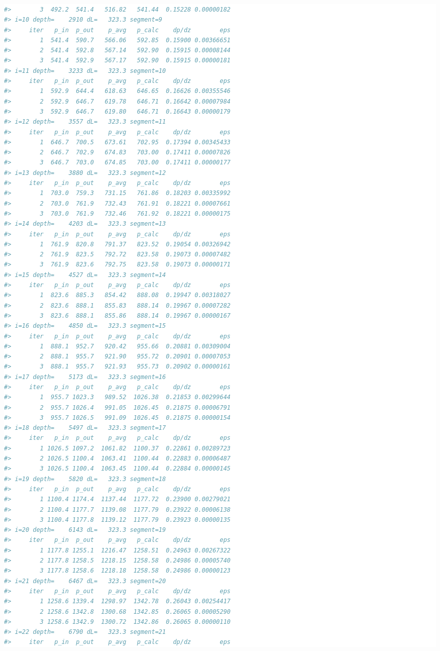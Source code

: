 ``` r
#>        3  492.2  541.4   516.82   541.44  0.15228 0.00000182 
#> i=10 depth=    2910 dL=   323.3 segment=9 
#>     iter   p_in  p_out    p_avg   p_calc    dp/dz        eps 
#>        1  541.4  590.7   566.06   592.85  0.15900 0.00366651 
#>        2  541.4  592.8   567.14   592.90  0.15915 0.00008144 
#>        3  541.4  592.9   567.17   592.90  0.15915 0.00000181 
#> i=11 depth=    3233 dL=   323.3 segment=10 
#>     iter   p_in  p_out    p_avg   p_calc    dp/dz        eps 
#>        1  592.9  644.4   618.63   646.65  0.16626 0.00355546 
#>        2  592.9  646.7   619.78   646.71  0.16642 0.00007984 
#>        3  592.9  646.7   619.80   646.71  0.16643 0.00000179 
#> i=12 depth=    3557 dL=   323.3 segment=11 
#>     iter   p_in  p_out    p_avg   p_calc    dp/dz        eps 
#>        1  646.7  700.5   673.61   702.95  0.17394 0.00345433 
#>        2  646.7  702.9   674.83   703.00  0.17411 0.00007826 
#>        3  646.7  703.0   674.85   703.00  0.17411 0.00000177 
#> i=13 depth=    3880 dL=   323.3 segment=12 
#>     iter   p_in  p_out    p_avg   p_calc    dp/dz        eps 
#>        1  703.0  759.3   731.15   761.86  0.18203 0.00335992 
#>        2  703.0  761.9   732.43   761.91  0.18221 0.00007661 
#>        3  703.0  761.9   732.46   761.92  0.18221 0.00000175 
#> i=14 depth=    4203 dL=   323.3 segment=13 
#>     iter   p_in  p_out    p_avg   p_calc    dp/dz        eps 
#>        1  761.9  820.8   791.37   823.52  0.19054 0.00326942 
#>        2  761.9  823.5   792.72   823.58  0.19073 0.00007482 
#>        3  761.9  823.6   792.75   823.58  0.19073 0.00000171 
#> i=15 depth=    4527 dL=   323.3 segment=14 
#>     iter   p_in  p_out    p_avg   p_calc    dp/dz        eps 
#>        1  823.6  885.3   854.42   888.08  0.19947 0.00318027 
#>        2  823.6  888.1   855.83   888.14  0.19967 0.00007282 
#>        3  823.6  888.1   855.86   888.14  0.19967 0.00000167 
#> i=16 depth=    4850 dL=   323.3 segment=15 
#>     iter   p_in  p_out    p_avg   p_calc    dp/dz        eps 
#>        1  888.1  952.7   920.42   955.66  0.20881 0.00309004 
#>        2  888.1  955.7   921.90   955.72  0.20901 0.00007053 
#>        3  888.1  955.7   921.93   955.73  0.20902 0.00000161 
#> i=17 depth=    5173 dL=   323.3 segment=16 
#>     iter   p_in  p_out    p_avg   p_calc    dp/dz        eps 
#>        1  955.7 1023.3   989.52  1026.38  0.21853 0.00299644 
#>        2  955.7 1026.4   991.05  1026.45  0.21875 0.00006791 
#>        3  955.7 1026.5   991.09  1026.45  0.21875 0.00000154 
#> i=18 depth=    5497 dL=   323.3 segment=17 
#>     iter   p_in  p_out    p_avg   p_calc    dp/dz        eps 
#>        1 1026.5 1097.2  1061.82  1100.37  0.22861 0.00289723 
#>        2 1026.5 1100.4  1063.41  1100.44  0.22883 0.00006487 
#>        3 1026.5 1100.4  1063.45  1100.44  0.22884 0.00000145 
#> i=19 depth=    5820 dL=   323.3 segment=18 
#>     iter   p_in  p_out    p_avg   p_calc    dp/dz        eps 
#>        1 1100.4 1174.4  1137.44  1177.72  0.23900 0.00279021 
#>        2 1100.4 1177.7  1139.08  1177.79  0.23922 0.00006138 
#>        3 1100.4 1177.8  1139.12  1177.79  0.23923 0.00000135 
#> i=20 depth=    6143 dL=   323.3 segment=19 
#>     iter   p_in  p_out    p_avg   p_calc    dp/dz        eps 
#>        1 1177.8 1255.1  1216.47  1258.51  0.24963 0.00267322 
#>        2 1177.8 1258.5  1218.15  1258.58  0.24986 0.00005740 
#>        3 1177.8 1258.6  1218.18  1258.58  0.24986 0.00000123 
#> i=21 depth=    6467 dL=   323.3 segment=20 
#>     iter   p_in  p_out    p_avg   p_calc    dp/dz        eps 
#>        1 1258.6 1339.4  1298.97  1342.78  0.26043 0.00254417 
#>        2 1258.6 1342.8  1300.68  1342.85  0.26065 0.00005290 
#>        3 1258.6 1342.9  1300.72  1342.86  0.26065 0.00000110 
#> i=22 depth=    6790 dL=   323.3 segment=21 
#>     iter   p_in  p_out    p_avg   p_calc    dp/dz        eps 
```